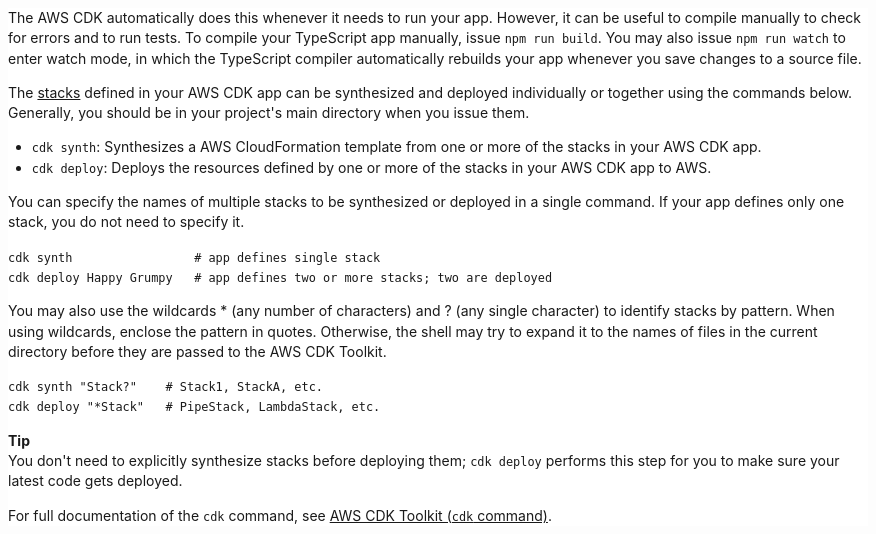 The AWS CDK automatically does this whenever it needs to run your app\. However, it can be useful to compile manually to check for errors and to run tests\. To compile your TypeScript app manually, issue `npm run build`\. You may also issue `npm run watch` to enter watch mode, in which the TypeScript compiler automatically rebuilds your app whenever you save changes to a source file\.

The [stacks](stacks.md) defined in your AWS CDK app can be synthesized and deployed individually or together using the commands below\. Generally, you should be in your project's main directory when you issue them\.
+ `cdk synth`: Synthesizes a AWS CloudFormation template from one or more of the stacks in your AWS CDK app\.
+ `cdk deploy`: Deploys the resources defined by one or more of the stacks in your AWS CDK app to AWS\.

You can specify the names of multiple stacks to be synthesized or deployed in a single command\. If your app defines only one stack, you do not need to specify it\. 

```
cdk synth                 # app defines single stack
cdk deploy Happy Grumpy   # app defines two or more stacks; two are deployed
```

You may also use the wildcards \* \(any number of characters\) and ? \(any single character\) to identify stacks by pattern\. When using wildcards, enclose the pattern in quotes\. Otherwise, the shell may try to expand it to the names of files in the current directory before they are passed to the AWS CDK Toolkit\.

```
cdk synth "Stack?"    # Stack1, StackA, etc.
cdk deploy "*Stack"   # PipeStack, LambdaStack, etc.
```

**Tip**  
You don't need to explicitly synthesize stacks before deploying them; `cdk deploy` performs this step for you to make sure your latest code gets deployed\.

For full documentation of the `cdk` command, see [AWS CDK Toolkit \(`cdk` command\)](cli.md)\.